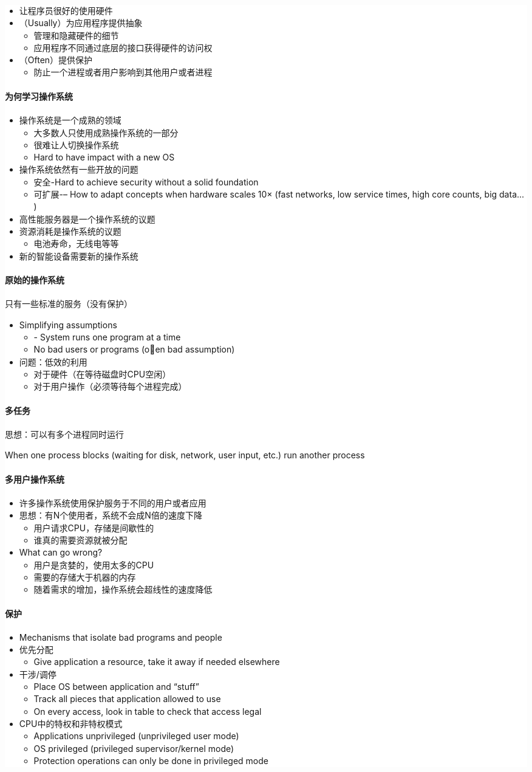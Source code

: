 * 让程序员很好的使用硬件
* （Usually）为应用程序提供抽象
  * 管理和隐藏硬件的细节
  * 应用程序不同通过底层的接口获得硬件的访问权
* （Often）提供保护
  * 防止一个进程或者用户影响到其他用户或者进程

#### 为何学习操作系统

* 操作系统是一个成熟的领域
  * 大多数人只使用成熟操作系统的一部分
  * 很难让人切换操作系统
  * Hard to have impact with a new OS
* 操作系统依然有一些开放的问题
  * 安全-Hard to achieve security without a solid foundation
  * 可扩展-– How to adapt concepts when hardware scales 10× (fast networks, low service times, high core counts, big data... )
* 高性能服务器是一个操作系统的议题
* 资源消耗是操作系统的议题
  * 电池寿命，无线电等等
* 新的智能设备需要新的操作系统

#### 原始的操作系统

只有一些标准的服务（没有保护）

* Simplifying assumptions
  * \- System runs one program at a time
  * No bad users or programs (oen bad assumption)
* 问题：低效的利用
  * 对于硬件（在等待磁盘时CPU空闲）
  * 对于用户操作（必须等待每个进程完成）

#### 多任务

思想：可以有多个进程同时运行

When one process blocks (waiting for disk, network, user input, etc.) run another process

#### 多用户操作系统

* 许多操作系统使用保护服务于不同的用户或者应用
* 思想：有N个使用者，系统不会成N倍的速度下降
  * 用户请求CPU，存储是间歇性的
  * 谁真的需要资源就被分配
* What can go wrong?
  * 用户是贪婪的，使用太多的CPU
  * 需要的存储大于机器的内存
  * 随着需求的增加，操作系统会超线性的速度降低

#### 保护

* Mechanisms that isolate bad programs and people
* 优先分配
  * Give application a resource, take it away if needed elsewhere
* 干涉/调停
  * Place OS between application and “stuff”
  * Track all pieces that application allowed to use
  * On every access, look in table to check that access legal
* CPU中的特权和非特权模式
  * Applications unprivileged (unprivileged user mode)
  * OS privileged (privileged supervisor/kernel mode)
  * Protection operations can only be done in privileged mode
